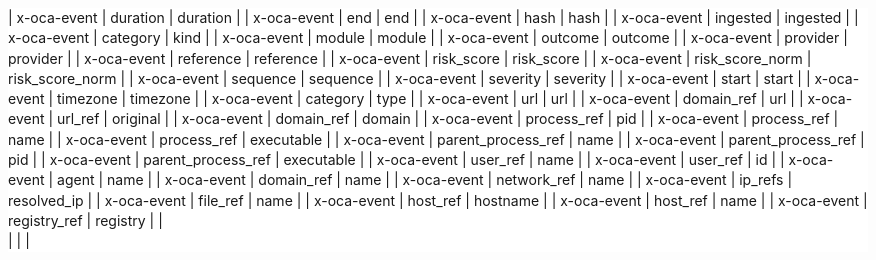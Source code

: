 | x-oca-event | duration | duration |
| x-oca-event | end | end |
| x-oca-event | hash | hash |
| x-oca-event | ingested | ingested |
| x-oca-event | category | kind |
| x-oca-event | module | module |
| x-oca-event | outcome | outcome |
| x-oca-event | provider | provider |
| x-oca-event | reference | reference |
| x-oca-event | risk_score | risk_score |
| x-oca-event | risk_score_norm | risk_score_norm |
| x-oca-event | sequence | sequence |
| x-oca-event | severity | severity |
| x-oca-event | start | start |
| x-oca-event | timezone | timezone |
| x-oca-event | category | type |
| x-oca-event | url | url |
| x-oca-event | domain_ref | url |
| x-oca-event | url_ref | original |
| x-oca-event | domain_ref | domain |
| x-oca-event | process_ref | pid |
| x-oca-event | process_ref | name |
| x-oca-event | process_ref | executable |
| x-oca-event | parent_process_ref | name |
| x-oca-event | parent_process_ref | pid |
| x-oca-event | parent_process_ref | executable |
| x-oca-event | user_ref | name |
| x-oca-event | user_ref | id |
| x-oca-event | agent | name |
| x-oca-event | domain_ref | name |
| x-oca-event | network_ref | name |
| x-oca-event | ip_refs | resolved_ip |
| x-oca-event | file_ref | name |
| x-oca-event | host_ref | hostname |
| x-oca-event | host_ref | name |
| x-oca-event | registry_ref | registry |
| <br> | | |